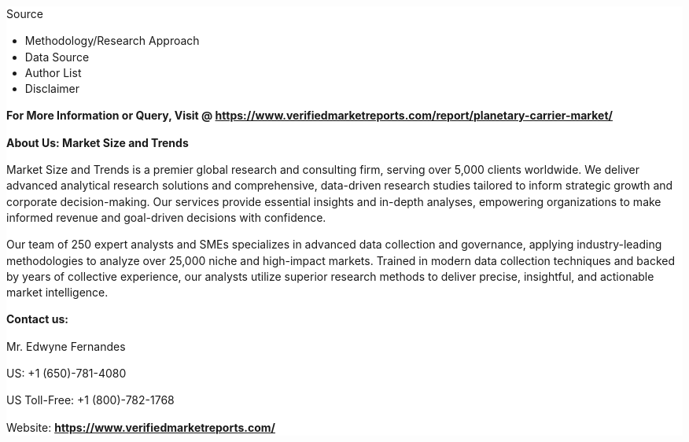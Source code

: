 Source</strong></p><ul><li>Methodology/Research Approach</li><li>Data Source</li><li>Author List</li><li>Disclaimer</li></ul></p><p><strong>For More Information or Query, Visit @ <a href="https://www.verifiedmarketreports.com/report/planetary-carrier-market/">https://www.verifiedmarketreports.com/report/planetary-carrier-market/</a></strong></p><p><strong>About Us: Market Size and Trends</strong></p><p>Market Size and Trends is a premier global research and consulting firm, serving over 5,000 clients worldwide. We deliver advanced analytical research solutions and comprehensive, data-driven research studies tailored to inform strategic growth and corporate decision-making. Our services provide essential insights and in-depth analyses, empowering organizations to make informed revenue and goal-driven decisions with confidence.</p><p>Our team of 250 expert analysts and SMEs specializes in advanced data collection and governance, applying industry-leading methodologies to analyze over 25,000 niche and high-impact markets. Trained in modern data collection techniques and backed by years of collective experience, our analysts utilize superior research methods to deliver precise, insightful, and actionable market intelligence.</p><p><strong>Contact us:</strong></p><p>Mr. Edwyne Fernandes</p><p>US: +1 (650)-781-4080</p><p>US Toll-Free: +1 (800)-782-1768</p><p>Website: <strong><a href="https://www.verifiedmarketreports.com/">https://www.verifiedmarketreports.com/</a></strong></p>
